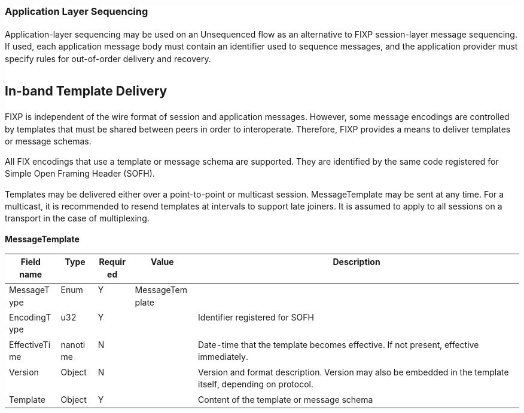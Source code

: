 ### Application Layer Sequencing

Application-layer sequencing may be used on an Unsequenced flow as an alternative to FIXP session-layer message sequencing. If used, each application message body must contain an identifier used to sequence messages, and the application provider must specify rules for out-of-order delivery and recovery.

In-band Template Delivery
-------------------------

FIXP is independent of the wire format of session and application messages. However, some message encodings are controlled by templates that must be shared between peers in order to interoperate. Therefore, FIXP provides a means to deliver templates or message schemas. 

All FIX encodings that use a template or message schema are supported. They are identified by the same code registered for Simple Open Framing Header (SOFH).

Templates may be delivered either over a point-to-point or multicast session. MessageTemplate may be sent at any time. For a multicast, it is recommended to resend templates at intervals to support late joiners. It is assumed to apply to all sessions on a transport in the case of multiplexing.


**MessageTemplate**

| **Field name** | Type     | Required | Value           | Description |
|----------------|----------|----------|-----------------|-------------|
| MessageType    | Enum     | Y        | MessageTemplate |
| EncodingType   | u32      | Y        |                 | Identifier registered for SOFH
| EffectiveTime  | nanotime | N        |                 | Date-time that the template becomes effective. If not present, effective immediately.
| Version        | Object   | N        |                 | Version and format description. Version may also be embedded in the template itself, depending on protocol.
| Template       | Object   | Y        |                 | Content of the template or message schema

